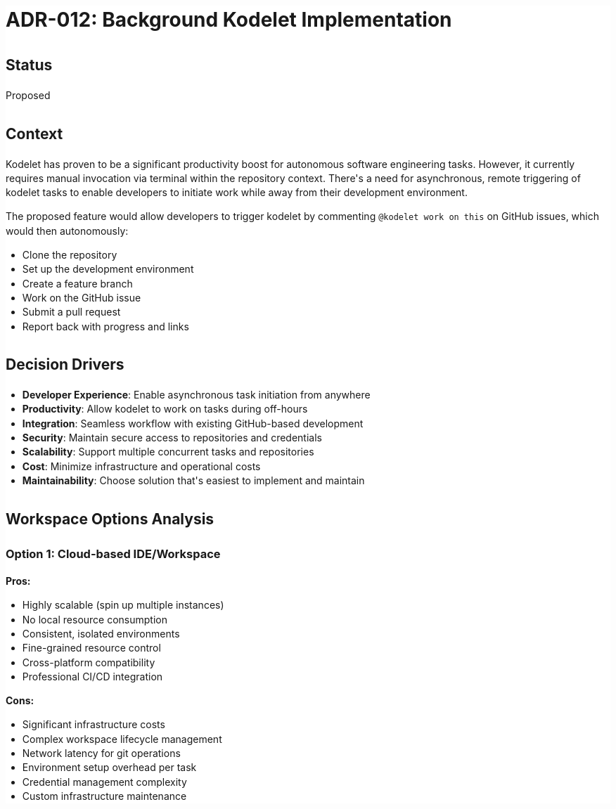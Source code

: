 # ADR-012: Background Kodelet Implementation

## Status
Proposed

## Context
Kodelet has proven to be a significant productivity boost for autonomous software engineering tasks. However, it currently requires manual invocation via terminal within the repository context. There's a need for asynchronous, remote triggering of kodelet tasks to enable developers to initiate work while away from their development environment.

The proposed feature would allow developers to trigger kodelet by commenting `@kodelet work on this` on GitHub issues, which would then autonomously:
- Clone the repository
- Set up the development environment
- Create a feature branch
- Work on the GitHub issue
- Submit a pull request
- Report back with progress and links

## Decision Drivers
- **Developer Experience**: Enable asynchronous task initiation from anywhere
- **Productivity**: Allow kodelet to work on tasks during off-hours
- **Integration**: Seamless workflow with existing GitHub-based development
- **Security**: Maintain secure access to repositories and credentials
- **Scalability**: Support multiple concurrent tasks and repositories
- **Cost**: Minimize infrastructure and operational costs
- **Maintainability**: Choose solution that's easiest to implement and maintain

## Workspace Options Analysis

### Option 1: Cloud-based IDE/Workspace
**Pros:**
- Highly scalable (spin up multiple instances)
- No local resource consumption
- Consistent, isolated environments
- Fine-grained resource control
- Cross-platform compatibility
- Professional CI/CD integration

**Cons:**
- Significant infrastructure costs
- Complex workspace lifecycle management
- Network latency for git operations
- Environment setup overhead per task
- Credential management complexity
- Custom infrastructure maintenance
